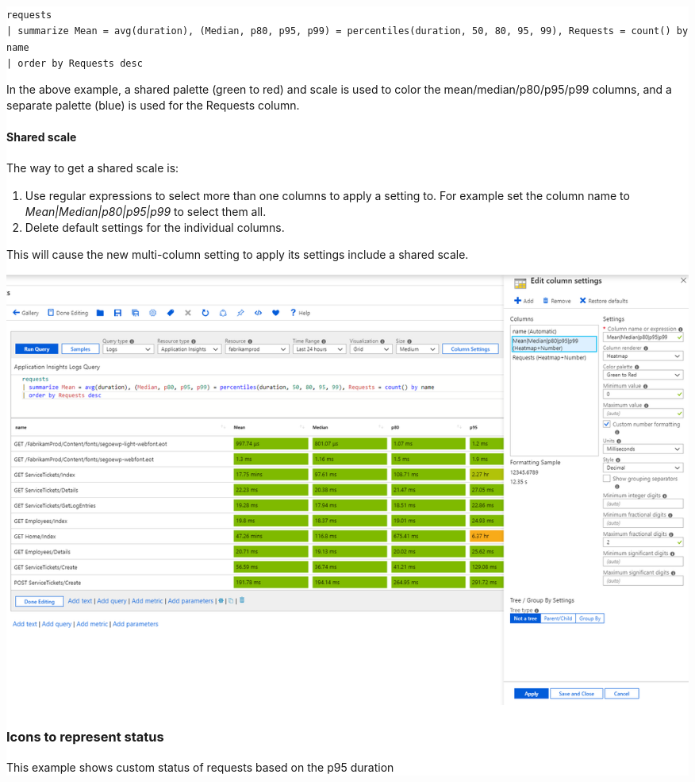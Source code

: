 ```
requests
| summarize Mean = avg(duration), (Median, p80, p95, p99) = percentiles(duration, 50, 80, 95, 99), Requests = count() by name
| order by Requests desc
```

In the above example, a shared palette (green to red) and scale is used to color the mean/median/p80/p95/p99 columns, and a separate palette (blue) is used for the Requests column.

#### Shared scale
The way to get a shared scale is:
1. Use regular expressions to select more than one columns to apply a setting to. For example set the column name to _Mean|Median|p80|p95|p99_ to select them all.
2. Delete default settings for the individual columns. 

This will cause the new multi-column setting to apply its settings include a shared scale.

![Image showing a log based grid setting to get a shared scale across columns](../Images/LogChart-Grid-SharedScaleSettings.png)

### Icons to represent status
This example shows custom status of requests based on the p95 duration
